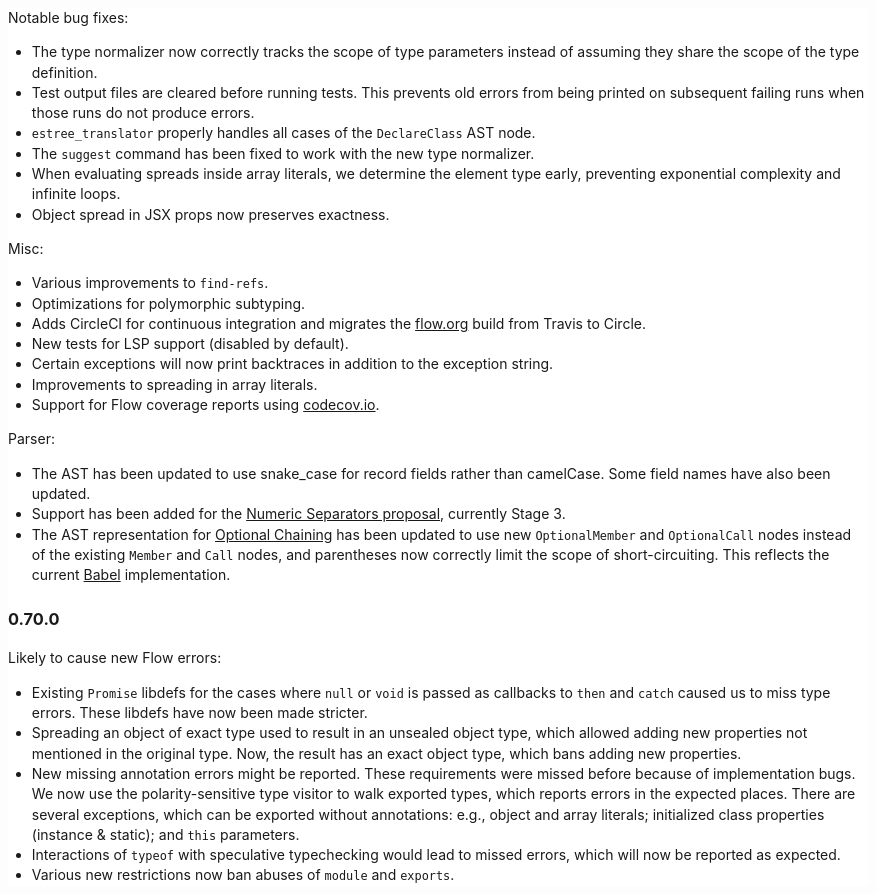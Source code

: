 Notable bug fixes:
* The type normalizer now correctly tracks the scope of type parameters instead of assuming they
  share the scope of the type definition.
* Test output files are cleared before running tests. This prevents old errors from being printed on
  subsequent failing runs when those runs do not produce errors.
* `estree_translator` properly handles all cases of the `DeclareClass` AST node.
* The `suggest` command has been fixed to work with the new type normalizer.
* When evaluating spreads inside array literals, we determine the element type early, preventing
  exponential complexity and infinite loops.
* Object spread in JSX props now preserves exactness.

Misc:
* Various improvements to `find-refs`.
* Optimizations for polymorphic subtyping.
* Adds CircleCI for continuous integration and migrates the [flow.org](flow.org) build from Travis to Circle.
* New tests for LSP support (disabled by default).
* Certain exceptions will now print backtraces in addition to the exception string.
* Improvements to spreading in array literals.
* Support for Flow coverage reports using [codecov.io](codecov.io).

Parser:
* The AST has been updated to use snake_case for record fields rather than camelCase. Some field
  names have also been updated.
* Support has been added for the
  [Numeric Separators proposal](https://github.com/tc39/proposal-numeric-separator), currently
  Stage 3.
* The AST representation for [Optional Chaining](https://github.com/tc39/proposal-optional-chaining)
  has been updated to use new `OptionalMember` and `OptionalCall` nodes instead of the existing
  `Member` and `Call` nodes, and parentheses now correctly limit the scope of short-circuiting.
  This reflects the current [Babel](https://github.com/babel/babel/issues/7256) implementation.

### 0.70.0

Likely to cause new Flow errors:

* Existing `Promise` libdefs for the cases where `null` or `void` is passed as callbacks to `then`
  and `catch` caused us to miss type errors. These libdefs have now been made stricter.
* Spreading an object of exact type used to result in an unsealed object type, which allowed adding
  new properties not mentioned in the original type. Now, the result has an exact object type, which
  bans adding new properties.
* New missing annotation errors might be reported. These requirements were missed before because of
  implementation bugs. We now use the polarity-sensitive type visitor to walk exported types, which
  reports errors in the expected places. There are several exceptions, which can be exported without
  annotations: e.g., object and array literals; initialized class properties (instance & static);
  and `this` parameters.
* Interactions of `typeof` with speculative typechecking would lead to missed errors, which will now
  be reported as expected.
* Various new restrictions now ban abuses of `module` and `exports`.
